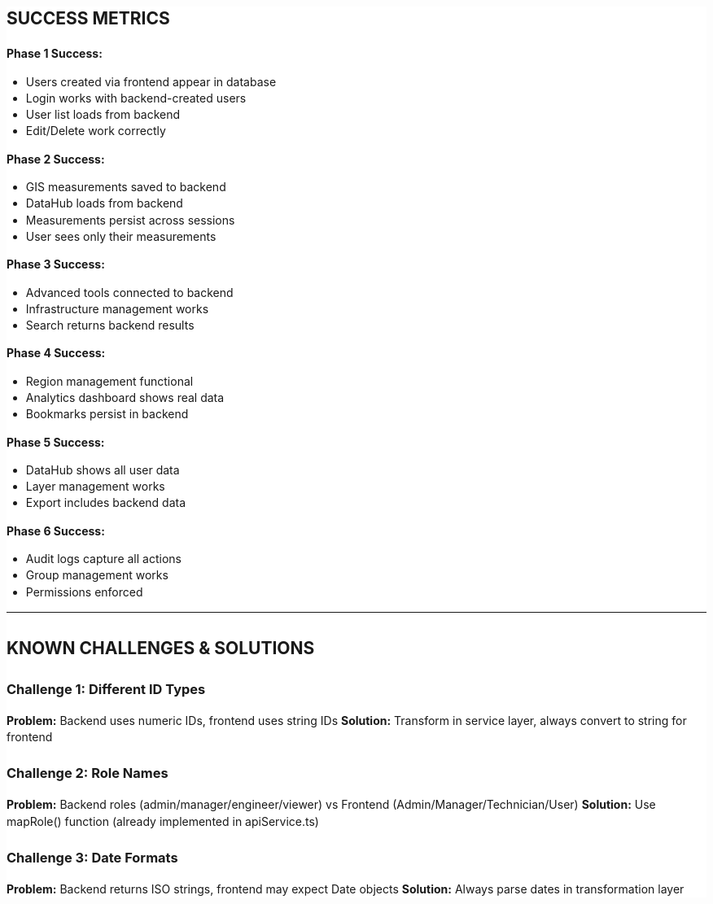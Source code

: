 
## SUCCESS METRICS

**Phase 1 Success:**
- Users created via frontend appear in database
- Login works with backend-created users
- User list loads from backend
- Edit/Delete work correctly

**Phase 2 Success:**
- GIS measurements saved to backend
- DataHub loads from backend
- Measurements persist across sessions
- User sees only their measurements

**Phase 3 Success:**
- Advanced tools connected to backend
- Infrastructure management works
- Search returns backend results

**Phase 4 Success:**
- Region management functional
- Analytics dashboard shows real data
- Bookmarks persist in backend

**Phase 5 Success:**
- DataHub shows all user data
- Layer management works
- Export includes backend data

**Phase 6 Success:**
- Audit logs capture all actions
- Group management works
- Permissions enforced

---

## KNOWN CHALLENGES & SOLUTIONS

### Challenge 1: Different ID Types
**Problem:** Backend uses numeric IDs, frontend uses string IDs
**Solution:** Transform in service layer, always convert to string for frontend

### Challenge 2: Role Names
**Problem:** Backend roles (admin/manager/engineer/viewer) vs Frontend (Admin/Manager/Technician/User)
**Solution:** Use mapRole() function (already implemented in apiService.ts)

### Challenge 3: Date Formats
**Problem:** Backend returns ISO strings, frontend may expect Date objects
**Solution:** Always parse dates in transformation layer

